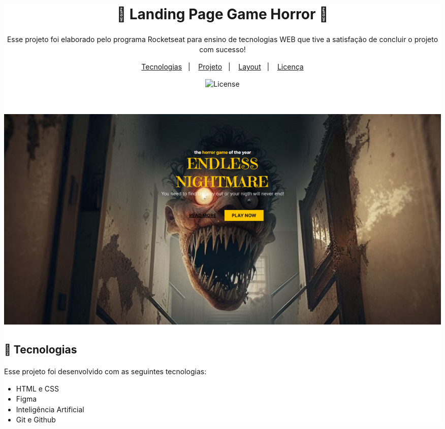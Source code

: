 <h1 align="center"> 👾 Landing Page Game Horror 👾 </h1>

<p align="center">
Esse projeto foi elaborado pelo programa Rocketseat para ensino de tecnologias WEB que tive a satisfação de concluir o projeto com sucesso! <br/>

</p>

<p align="center">
  <a href="#-tecnologias">Tecnologias</a>&nbsp;&nbsp;&nbsp;|&nbsp;&nbsp;&nbsp;
  <a href="#-projeto">Projeto</a>&nbsp;&nbsp;&nbsp;|&nbsp;&nbsp;&nbsp;
  <a href="#-layout">Layout</a>&nbsp;&nbsp;&nbsp;|&nbsp;&nbsp;&nbsp;
  <a href="#memo-licença">Licença</a>
</p>

<p align="center">
  <img alt="License" src="https://img.shields.io/static/v1?label=license&message=MIT&color=49AA26&labelColor=000000">

  
</p>

<br>

<p align="left">
  <img alt="projeto Previsão do Tempo" src=".github/preview.png" width="100%">
</p>


## 🚀 Tecnologias

Esse projeto foi desenvolvido com as seguintes tecnologias:

- HTML e CSS
- Figma
- Inteligência Artificial 
- Git e Github
